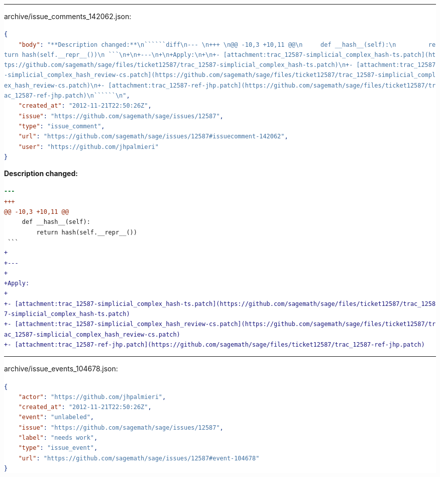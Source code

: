 

---

archive/issue_comments_142062.json:
```json
{
    "body": "**Description changed:**\n``````diff\n--- \n+++ \n@@ -10,3 +10,11 @@\n     def __hash__(self):\n         return hash(self.__repr__())\n ```\n+\n+---\n+\n+Apply:\n+\n+- [attachment:trac_12587-simplicial_complex_hash-ts.patch](https://github.com/sagemath/sage/files/ticket12587/trac_12587-simplicial_complex_hash-ts.patch)\n+- [attachment:trac_12587-simplicial_complex_hash_review-cs.patch](https://github.com/sagemath/sage/files/ticket12587/trac_12587-simplicial_complex_hash_review-cs.patch)\n+- [attachment:trac_12587-ref-jhp.patch](https://github.com/sagemath/sage/files/ticket12587/trac_12587-ref-jhp.patch)\n``````\n",
    "created_at": "2012-11-21T22:50:26Z",
    "issue": "https://github.com/sagemath/sage/issues/12587",
    "type": "issue_comment",
    "url": "https://github.com/sagemath/sage/issues/12587#issuecomment-142062",
    "user": "https://github.com/jhpalmieri"
}
```

**Description changed:**
``````diff
--- 
+++ 
@@ -10,3 +10,11 @@
     def __hash__(self):
         return hash(self.__repr__())
 ```
+
+---
+
+Apply:
+
+- [attachment:trac_12587-simplicial_complex_hash-ts.patch](https://github.com/sagemath/sage/files/ticket12587/trac_12587-simplicial_complex_hash-ts.patch)
+- [attachment:trac_12587-simplicial_complex_hash_review-cs.patch](https://github.com/sagemath/sage/files/ticket12587/trac_12587-simplicial_complex_hash_review-cs.patch)
+- [attachment:trac_12587-ref-jhp.patch](https://github.com/sagemath/sage/files/ticket12587/trac_12587-ref-jhp.patch)
``````




---

archive/issue_events_104678.json:
```json
{
    "actor": "https://github.com/jhpalmieri",
    "created_at": "2012-11-21T22:50:26Z",
    "event": "unlabeled",
    "issue": "https://github.com/sagemath/sage/issues/12587",
    "label": "needs work",
    "type": "issue_event",
    "url": "https://github.com/sagemath/sage/issues/12587#event-104678"
}
```
